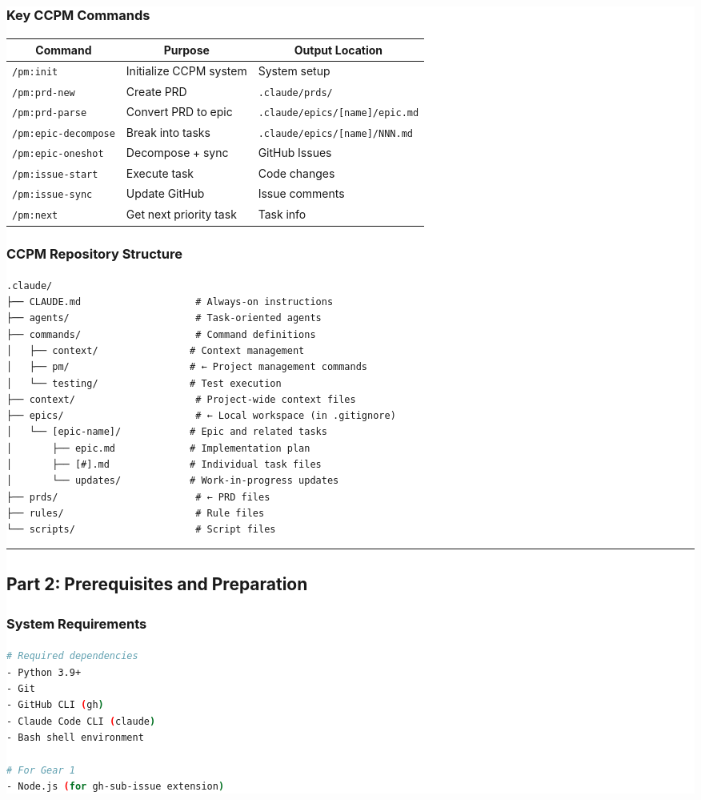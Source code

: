 ### Key CCPM Commands

| Command | Purpose | Output Location |
|---------|---------|-----------------|
| `/pm:init` | Initialize CCPM system | System setup |
| `/pm:prd-new` | Create PRD | `.claude/prds/` |
| `/pm:prd-parse` | Convert PRD to epic | `.claude/epics/[name]/epic.md` |
| `/pm:epic-decompose` | Break into tasks | `.claude/epics/[name]/NNN.md` |
| `/pm:epic-oneshot` | Decompose + sync | GitHub Issues |
| `/pm:issue-start` | Execute task | Code changes |
| `/pm:issue-sync` | Update GitHub | Issue comments |
| `/pm:next` | Get next priority task | Task info |

### CCPM Repository Structure

```
.claude/
├── CLAUDE.md                    # Always-on instructions
├── agents/                      # Task-oriented agents
├── commands/                    # Command definitions
│   ├── context/                # Context management
│   ├── pm/                     # ← Project management commands
│   └── testing/                # Test execution
├── context/                     # Project-wide context files
├── epics/                       # ← Local workspace (in .gitignore)
│   └── [epic-name]/            # Epic and related tasks
│       ├── epic.md             # Implementation plan
│       ├── [#].md              # Individual task files
│       └── updates/            # Work-in-progress updates
├── prds/                        # ← PRD files
├── rules/                       # Rule files
└── scripts/                     # Script files
```

---

## Part 2: Prerequisites and Preparation

### System Requirements

```bash
# Required dependencies
- Python 3.9+
- Git
- GitHub CLI (gh)
- Claude Code CLI (claude)
- Bash shell environment

# For Gear 1
- Node.js (for gh-sub-issue extension)
```
